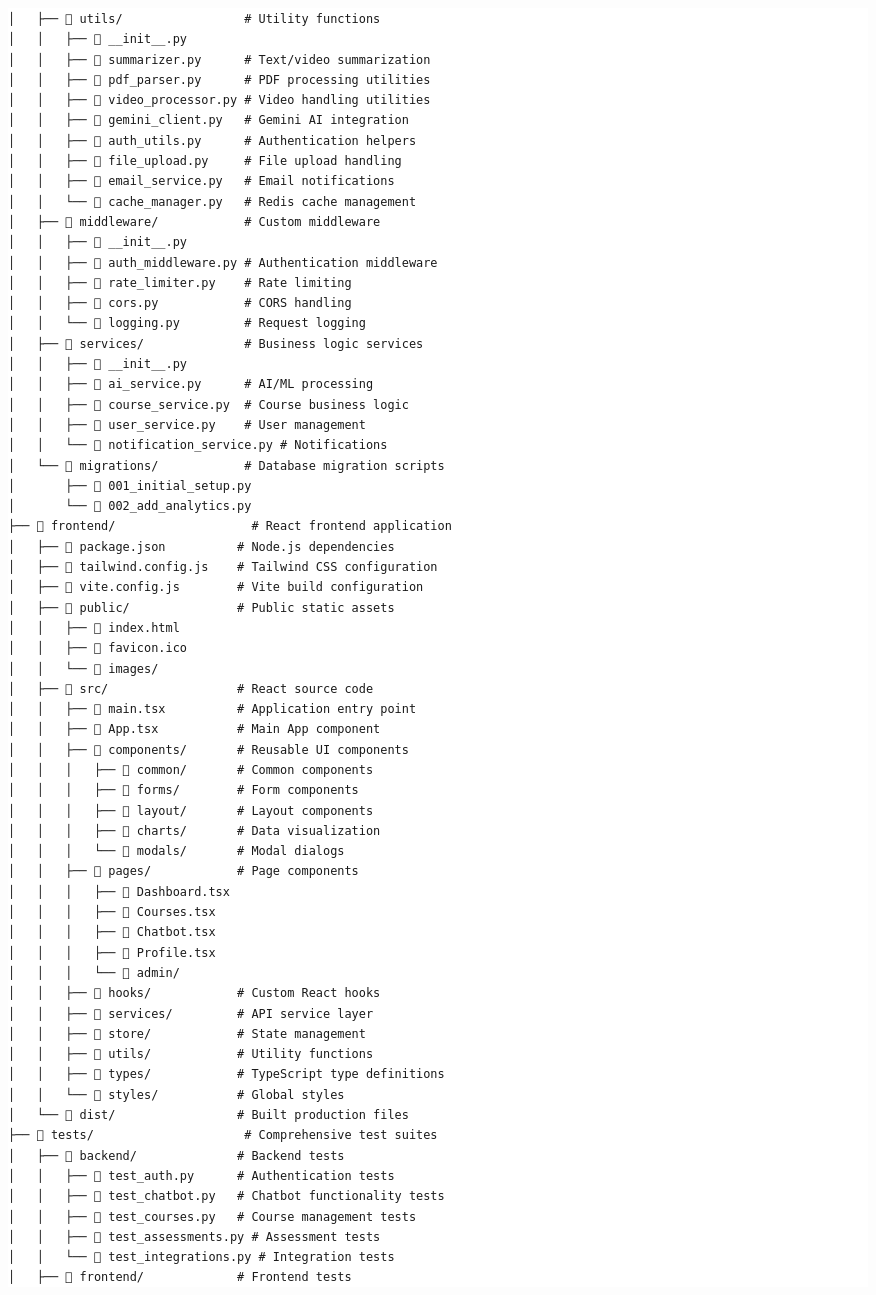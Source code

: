 ```
│   ├── 📁 utils/                 # Utility functions
│   │   ├── 📄 __init__.py
│   │   ├── 📄 summarizer.py      # Text/video summarization
│   │   ├── 📄 pdf_parser.py      # PDF processing utilities
│   │   ├── 📄 video_processor.py # Video handling utilities
│   │   ├── 📄 gemini_client.py   # Gemini AI integration
│   │   ├── 📄 auth_utils.py      # Authentication helpers
│   │   ├── 📄 file_upload.py     # File upload handling
│   │   ├── 📄 email_service.py   # Email notifications
│   │   └── 📄 cache_manager.py   # Redis cache management
│   ├── 📁 middleware/            # Custom middleware
│   │   ├── 📄 __init__.py
│   │   ├── 📄 auth_middleware.py # Authentication middleware
│   │   ├── 📄 rate_limiter.py    # Rate limiting
│   │   ├── 📄 cors.py            # CORS handling
│   │   └── 📄 logging.py         # Request logging
│   ├── 📁 services/              # Business logic services
│   │   ├── 📄 __init__.py
│   │   ├── 📄 ai_service.py      # AI/ML processing
│   │   ├── 📄 course_service.py  # Course business logic
│   │   ├── 📄 user_service.py    # User management
│   │   └── 📄 notification_service.py # Notifications
│   └── 📁 migrations/            # Database migration scripts
│       ├── 📄 001_initial_setup.py
│       └── 📄 002_add_analytics.py
├── 📁 frontend/                   # React frontend application
│   ├── 📄 package.json          # Node.js dependencies
│   ├── 📄 tailwind.config.js    # Tailwind CSS configuration
│   ├── 📄 vite.config.js        # Vite build configuration
│   ├── 📁 public/               # Public static assets
│   │   ├── 📄 index.html
│   │   ├── 📄 favicon.ico
│   │   └── 📁 images/
│   ├── 📁 src/                  # React source code
│   │   ├── 📄 main.tsx          # Application entry point
│   │   ├── 📄 App.tsx           # Main App component
│   │   ├── 📁 components/       # Reusable UI components
│   │   │   ├── 📁 common/       # Common components
│   │   │   ├── 📁 forms/        # Form components
│   │   │   ├── 📁 layout/       # Layout components
│   │   │   ├── 📁 charts/       # Data visualization
│   │   │   └── 📁 modals/       # Modal dialogs
│   │   ├── 📁 pages/            # Page components
│   │   │   ├── 📄 Dashboard.tsx
│   │   │   ├── 📄 Courses.tsx
│   │   │   ├── 📄 Chatbot.tsx
│   │   │   ├── 📄 Profile.tsx
│   │   │   └── 📁 admin/
│   │   ├── 📁 hooks/            # Custom React hooks
│   │   ├── 📁 services/         # API service layer
│   │   ├── 📁 store/            # State management
│   │   ├── 📁 utils/            # Utility functions
│   │   ├── 📁 types/            # TypeScript type definitions
│   │   └── 📁 styles/           # Global styles
│   └── 📁 dist/                 # Built production files
├── 📁 tests/                     # Comprehensive test suites
│   ├── 📁 backend/              # Backend tests
│   │   ├── 📄 test_auth.py      # Authentication tests
│   │   ├── 📄 test_chatbot.py   # Chatbot functionality tests
│   │   ├── 📄 test_courses.py   # Course management tests
│   │   ├── 📄 test_assessments.py # Assessment tests
│   │   └── 📄 test_integrations.py # Integration tests
│   ├── 📁 frontend/             # Frontend tests
```